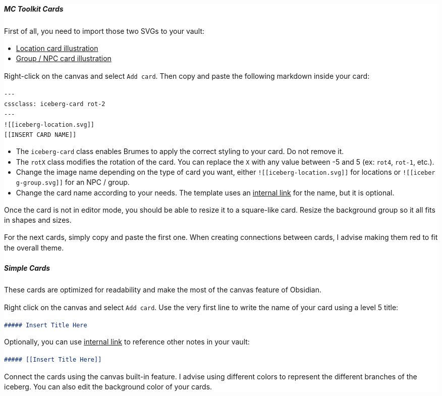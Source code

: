 ##### MC Toolkit Cards

First of all, you need to import those two SVGs to your vault:

- [Location card illustration](./doc/iceberg_cards/iceberg-location.svg)
- [Group / NPC card illustration](./doc/iceberg_cards/iceberg-group.svg)

Right-click on the canvas and select `Add card`. Then copy and paste the
following markdown inside your card:

```
---
cssclass: iceberg-card rot-2
---
![[iceberg-location.svg]]
[[INSERT CARD NAME]]
```

- The `iceberg-card` class enables Brumes to apply the correct styling to your
  card. Do not remove it.
- The `rotX` class modifies the rotation of the card. You can replace the `X`
  with any value between -5 and 5 (ex: `rot4`, `rot-1`, etc.).
- Change the image name depending on the type of card you want, either
  `![[iceberg-location.svg]]` for locations or `![[iceberg-group.svg]]` for an
  NPC / group.
- Change the card name according to your needs. The template uses an
  [internal link](https://help.obsidian.md/Linking+notes+and+files/Internal+links)
  for the name, but it is optional.

Once the card is not in editor mode, you should be able to resize it to a
square-like card. Resize the background group so it all fits in shapes and
sizes.

For the next cards, simply copy and paste the first one. When creating
connections between cards, I advise making them red to fit the overall theme.

##### Simple Cards

These cards are optimized for readability and make the most of the canvas
feature of Obsidian.

Right click on the canvas and select `Add card`. Use the very first line to
write the name of your card using a level 5 title:

```md
##### Insert Title Here
```

Optionally, you can use
[internal link](https://help.obsidian.md/Linking+notes+and+files/Internal+links)
to reference other notes in your vault:

```md
##### [[Insert Title Here]]
```

Connect the cards using the canvas built-in feature. I advise using different
colors to represent the different branches of the iceberg. You can also edit the
background color of your cards.

